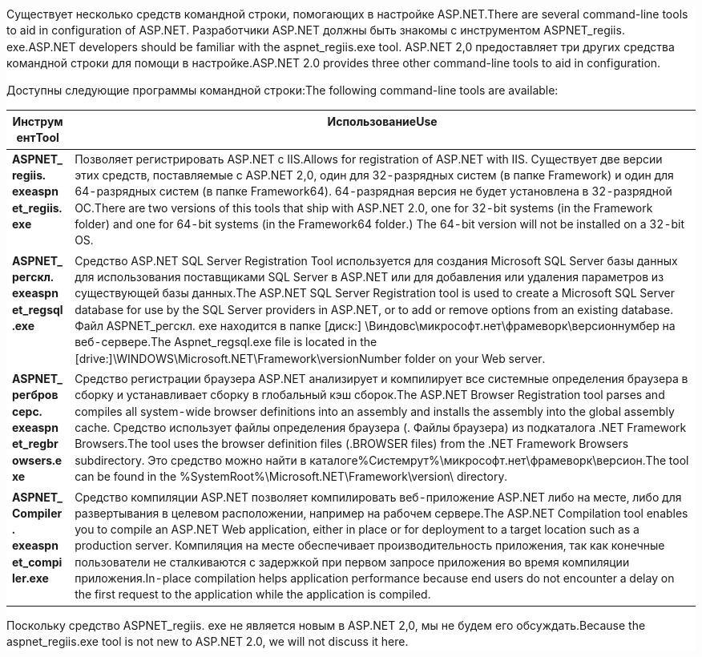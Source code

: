 <span data-ttu-id="fda4a-307">Существует несколько средств командной строки, помогающих в настройке ASP.NET.</span><span class="sxs-lookup"><span data-stu-id="fda4a-307">There are several command-line tools to aid in configuration of ASP.NET.</span></span> <span data-ttu-id="fda4a-308">Разработчики ASP.NET должны быть знакомы с инструментом ASPNET\_regiis. exe.</span><span class="sxs-lookup"><span data-stu-id="fda4a-308">ASP.NET developers should be familiar with the aspnet\_regiis.exe tool.</span></span> <span data-ttu-id="fda4a-309">ASP.NET 2,0 предоставляет три других средства командной строки для помощи в настройке.</span><span class="sxs-lookup"><span data-stu-id="fda4a-309">ASP.NET 2.0 provides three other command-line tools to aid in configuration.</span></span>

<span data-ttu-id="fda4a-310">Доступны следующие программы командной строки:</span><span class="sxs-lookup"><span data-stu-id="fda4a-310">The following command-line tools are available:</span></span>

| <span data-ttu-id="fda4a-311">**Инструмент**</span><span class="sxs-lookup"><span data-stu-id="fda4a-311">**Tool**</span></span> | <span data-ttu-id="fda4a-312">**Использование**</span><span class="sxs-lookup"><span data-stu-id="fda4a-312">**Use**</span></span> |
| --- | --- |
| <span data-ttu-id="fda4a-313">**ASPNET\_regiis. exe**</span><span class="sxs-lookup"><span data-stu-id="fda4a-313">**aspnet\_regiis.exe**</span></span> | <span data-ttu-id="fda4a-314">Позволяет регистрировать ASP.NET с IIS.</span><span class="sxs-lookup"><span data-stu-id="fda4a-314">Allows for registration of ASP.NET with IIS.</span></span> <span data-ttu-id="fda4a-315">Существует две версии этих средств, поставляемые с ASP.NET 2,0, один для 32-разрядных систем (в папке Framework) и один для 64-разрядных систем (в папке Framework64). 64-разрядная версия не будет установлена в 32-разрядной ОС.</span><span class="sxs-lookup"><span data-stu-id="fda4a-315">There are two versions of this tools that ship with ASP.NET 2.0, one for 32-bit systems (in the Framework folder) and one for 64-bit systems (in the Framework64 folder.) The 64-bit version will not be installed on a 32-bit OS.</span></span> |
| <span data-ttu-id="fda4a-316">**ASPNET\_регскл. exe**</span><span class="sxs-lookup"><span data-stu-id="fda4a-316">**aspnet\_regsql.exe**</span></span> | <span data-ttu-id="fda4a-317">Средство ASP.NET SQL Server Registration Tool используется для создания Microsoft SQL Server базы данных для использования поставщиками SQL Server в ASP.NET или для добавления или удаления параметров из существующей базы данных.</span><span class="sxs-lookup"><span data-stu-id="fda4a-317">The ASP.NET SQL Server Registration tool is used to create a Microsoft SQL Server database for use by the SQL Server providers in ASP.NET, or to add or remove options from an existing database.</span></span> <span data-ttu-id="fda4a-318">Файл ASPNET\_регскл. exe находится в папке [диск:] \Виндовс\микрософт.нет\фрамеворк\версионнумбер на веб-сервере.</span><span class="sxs-lookup"><span data-stu-id="fda4a-318">The Aspnet\_regsql.exe file is located in the [drive:]\WINDOWS\Microsoft.NET\Framework\versionNumber folder on your Web server.</span></span> |
| <span data-ttu-id="fda4a-319">**ASPNET\_регбровсерс. exe**</span><span class="sxs-lookup"><span data-stu-id="fda4a-319">**aspnet\_regbrowsers.exe**</span></span> | <span data-ttu-id="fda4a-320">Средство регистрации браузера ASP.NET анализирует и компилирует все системные определения браузера в сборку и устанавливает сборку в глобальный кэш сборок.</span><span class="sxs-lookup"><span data-stu-id="fda4a-320">The ASP.NET Browser Registration tool parses and compiles all system-wide browser definitions into an assembly and installs the assembly into the global assembly cache.</span></span> <span data-ttu-id="fda4a-321">Средство использует файлы определения браузера (. Файлы браузера) из подкаталога .NET Framework Browsers.</span><span class="sxs-lookup"><span data-stu-id="fda4a-321">The tool uses the browser definition files (.BROWSER files) from the .NET Framework Browsers subdirectory.</span></span> <span data-ttu-id="fda4a-322">Это средство можно найти в каталоге%Системрут%\микрософт.нет\фрамеворк\версион\.</span><span class="sxs-lookup"><span data-stu-id="fda4a-322">The tool can be found in the %SystemRoot%\Microsoft.NET\Framework\version\ directory.</span></span> |
| <span data-ttu-id="fda4a-323">**ASPNET\_Compiler. exe**</span><span class="sxs-lookup"><span data-stu-id="fda4a-323">**aspnet\_compiler.exe**</span></span> | <span data-ttu-id="fda4a-324">Средство компиляции ASP.NET позволяет компилировать веб-приложение ASP.NET либо на месте, либо для развертывания в целевом расположении, например на рабочем сервере.</span><span class="sxs-lookup"><span data-stu-id="fda4a-324">The ASP.NET Compilation tool enables you to compile an ASP.NET Web application, either in place or for deployment to a target location such as a production server.</span></span> <span data-ttu-id="fda4a-325">Компиляция на месте обеспечивает производительность приложения, так как конечные пользователи не сталкиваются с задержкой при первом запросе приложения во время компиляции приложения.</span><span class="sxs-lookup"><span data-stu-id="fda4a-325">In-place compilation helps application performance because end users do not encounter a delay on the first request to the application while the application is compiled.</span></span> |

<span data-ttu-id="fda4a-326">Поскольку средство ASPNET\_regiis. exe не является новым в ASP.NET 2,0, мы не будем его обсуждать.</span><span class="sxs-lookup"><span data-stu-id="fda4a-326">Because the aspnet\_regiis.exe tool is not new to ASP.NET 2.0, we will not discuss it here.</span></span>
